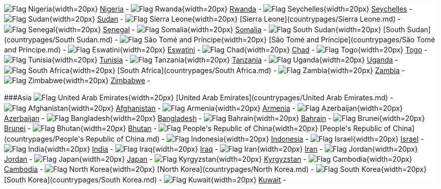 ![Flag Nigeria](http://commons.wikimedia.org/wiki/Special:FilePath/Flag%20of%20Nigeria.svg){width=20px} [Nigeria](countrypages/Nigeria.md) - 
![Flag Rwanda](http://commons.wikimedia.org/wiki/Special:FilePath/Flag%20of%20Rwanda.svg){width=20px} [Rwanda](countrypages/Rwanda.md) - 
![Flag Seychelles](http://commons.wikimedia.org/wiki/Special:FilePath/Flag%20of%20Seychelles.svg){width=20px} [Seychelles](countrypages/Seychelles.md) - 
![Flag Sudan](http://commons.wikimedia.org/wiki/Special:FilePath/Flag%20of%20Sudan.svg){width=20px} [Sudan](countrypages/Sudan.md) - 
![Flag Sierra Leone](http://commons.wikimedia.org/wiki/Special:FilePath/Flag%20of%20Sierra%20Leone.svg){width=20px} [Sierra Leone](countrypages/Sierra Leone.md) - 
![Flag Senegal](http://commons.wikimedia.org/wiki/Special:FilePath/Flag%20of%20Senegal.svg){width=20px} [Senegal](countrypages/Senegal.md) - 
![Flag Somalia](http://commons.wikimedia.org/wiki/Special:FilePath/Flag%20of%20Somalia.svg){width=20px} [Somalia](countrypages/Somalia.md) - 
![Flag South Sudan](http://commons.wikimedia.org/wiki/Special:FilePath/Flag%20of%20South%20Sudan.svg){width=20px} [South Sudan](countrypages/South Sudan.md) - 
![Flag São Tomé and Príncipe](http://commons.wikimedia.org/wiki/Special:FilePath/Flag%20of%20S%C3%A3o%20Tom%C3%A9%20and%20Pr%C3%ADncipe.svg){width=20px} [São Tomé and Príncipe](countrypages/São Tomé and Príncipe.md) - 
![Flag Eswatini](http://commons.wikimedia.org/wiki/Special:FilePath/Flag%20of%20Eswatini.svg){width=20px} [Eswatini](countrypages/Eswatini.md) - 
![Flag Chad](http://commons.wikimedia.org/wiki/Special:FilePath/Flag%20of%20Chad.svg){width=20px} [Chad](countrypages/Chad.md) - 
![Flag Togo](http://commons.wikimedia.org/wiki/Special:FilePath/Flag%20of%20Togo%20%283-2%29.svg){width=20px} [Togo](countrypages/Togo.md) - 
![Flag Tunisia](http://commons.wikimedia.org/wiki/Special:FilePath/Flag%20of%20Tunisia.svg){width=20px} [Tunisia](countrypages/Tunisia.md) - 
![Flag Tanzania](http://commons.wikimedia.org/wiki/Special:FilePath/Flag%20of%20Tanzania.svg){width=20px} [Tanzania](countrypages/Tanzania.md) - 
![Flag Uganda](http://commons.wikimedia.org/wiki/Special:FilePath/Flag%20of%20Uganda.svg){width=20px} [Uganda](countrypages/Uganda.md) - 
![Flag South Africa](http://commons.wikimedia.org/wiki/Special:FilePath/Flag%20of%20South%20Africa.svg){width=20px} [South Africa](countrypages/South Africa.md) - 
![Flag Zambia](http://commons.wikimedia.org/wiki/Special:FilePath/Flag%20of%20Zambia.svg){width=20px} [Zambia](countrypages/Zambia.md) - 
![Flag Zimbabwe](http://commons.wikimedia.org/wiki/Special:FilePath/Flag%20of%20Zimbabwe.svg){width=20px} [Zimbabwe](countrypages/Zimbabwe.md) - 

###Asia
![Flag United Arab Emirates](http://commons.wikimedia.org/wiki/Special:FilePath/Flag%20of%20the%20United%20Arab%20Emirates.svg){width=20px} [United Arab Emirates](countrypages/United Arab Emirates.md) - 
![Flag Afghanistan](http://commons.wikimedia.org/wiki/Special:FilePath/Flag%20of%20the%20Taliban.svg){width=20px} [Afghanistan](countrypages/Afghanistan.md) - 
![Flag Armenia](http://commons.wikimedia.org/wiki/Special:FilePath/Flag%20of%20Armenia.svg){width=20px} [Armenia](countrypages/Armenia.md) - 
![Flag Azerbaijan](http://commons.wikimedia.org/wiki/Special:FilePath/Flag%20of%20Azerbaijan.svg){width=20px} [Azerbaijan](countrypages/Azerbaijan.md) - 
![Flag Bangladesh](http://commons.wikimedia.org/wiki/Special:FilePath/Flag%20of%20Bangladesh.svg){width=20px} [Bangladesh](countrypages/Bangladesh.md) - 
![Flag Bahrain](http://commons.wikimedia.org/wiki/Special:FilePath/Flag%20of%20Bahrain.svg){width=20px} [Bahrain](countrypages/Bahrain.md) - 
![Flag Brunei](http://commons.wikimedia.org/wiki/Special:FilePath/Flag%20of%20Brunei.svg){width=20px} [Brunei](countrypages/Brunei.md) - 
![Flag Bhutan](http://commons.wikimedia.org/wiki/Special:FilePath/Flag%20of%20Bhutan.svg){width=20px} [Bhutan](countrypages/Bhutan.md) - 
![Flag People's Republic of China](http://commons.wikimedia.org/wiki/Special:FilePath/Flag%20of%20the%20People%27s%20Republic%20of%20China.svg){width=20px} [People's Republic of China](countrypages/People's Republic of China.md) - 
![Flag Indonesia](http://commons.wikimedia.org/wiki/Special:FilePath/Flag%20of%20Indonesia.svg){width=20px} [Indonesia](countrypages/Indonesia.md) - 
![Flag Israel](http://commons.wikimedia.org/wiki/Special:FilePath/Flag%20of%20Israel.svg){width=20px} [Israel](countrypages/Israel.md) - 
![Flag India](http://commons.wikimedia.org/wiki/Special:FilePath/Flag%20of%20India.svg){width=20px} [India](countrypages/India.md) - 
![Flag Iraq](http://commons.wikimedia.org/wiki/Special:FilePath/Flag%20of%20Iraq.svg){width=20px} [Iraq](countrypages/Iraq.md) - 
![Flag Iran](http://commons.wikimedia.org/wiki/Special:FilePath/Flag%20of%20Iran.svg){width=20px} [Iran](countrypages/Iran.md) - 
![Flag Jordan](http://commons.wikimedia.org/wiki/Special:FilePath/Flag%20of%20Jordan.svg){width=20px} [Jordan](countrypages/Jordan.md) - 
![Flag Japan](http://commons.wikimedia.org/wiki/Special:FilePath/Flag%20of%20Japan.svg){width=20px} [Japan](countrypages/Japan.md) - 
![Flag Kyrgyzstan](http://commons.wikimedia.org/wiki/Special:FilePath/Flag%20of%20Kyrgyzstan.svg){width=20px} [Kyrgyzstan](countrypages/Kyrgyzstan.md) - 
![Flag Cambodia](http://commons.wikimedia.org/wiki/Special:FilePath/Flag%20of%20Cambodia.svg){width=20px} [Cambodia](countrypages/Cambodia.md) - 
![Flag North Korea](http://commons.wikimedia.org/wiki/Special:FilePath/Flag%20of%20North%20Korea.svg){width=20px} [North Korea](countrypages/North Korea.md) - 
![Flag South Korea](http://commons.wikimedia.org/wiki/Special:FilePath/Flag%20of%20South%20Korea.svg){width=20px} [South Korea](countrypages/South Korea.md) - 
![Flag Kuwait](http://commons.wikimedia.org/wiki/Special:FilePath/Flag%20of%20Kuwait.svg){width=20px} [Kuwait](countrypages/Kuwait.md) - 